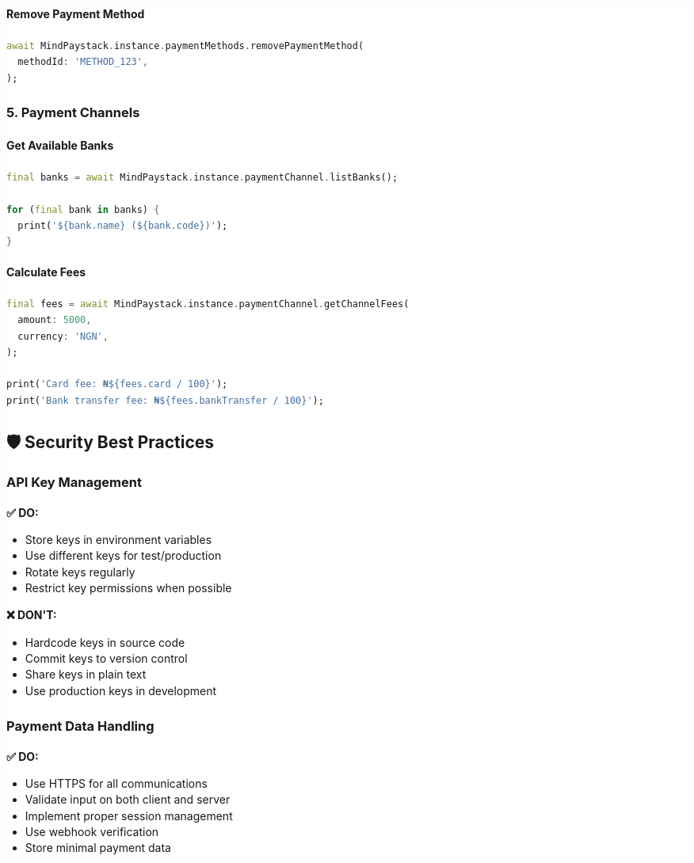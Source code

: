 #### Remove Payment Method
```dart
await MindPaystack.instance.paymentMethods.removePaymentMethod(
  methodId: 'METHOD_123',
);
```

### 5. Payment Channels

#### Get Available Banks
```dart
final banks = await MindPaystack.instance.paymentChannel.listBanks();

for (final bank in banks) {
  print('${bank.name} (${bank.code})');
}
```

#### Calculate Fees
```dart
final fees = await MindPaystack.instance.paymentChannel.getChannelFees(
  amount: 5000,
  currency: 'NGN',
);

print('Card fee: ₦${fees.card / 100}');
print('Bank transfer fee: ₦${fees.bankTransfer / 100}');
```

## 🛡️ Security Best Practices

### API Key Management

**✅ DO:**
- Store keys in environment variables
- Use different keys for test/production  
- Rotate keys regularly
- Restrict key permissions when possible

**❌ DON'T:**
- Hardcode keys in source code
- Commit keys to version control
- Share keys in plain text
- Use production keys in development

### Payment Data Handling

**✅ DO:**
- Use HTTPS for all communications
- Validate input on both client and server
- Implement proper session management
- Use webhook verification
- Store minimal payment data
